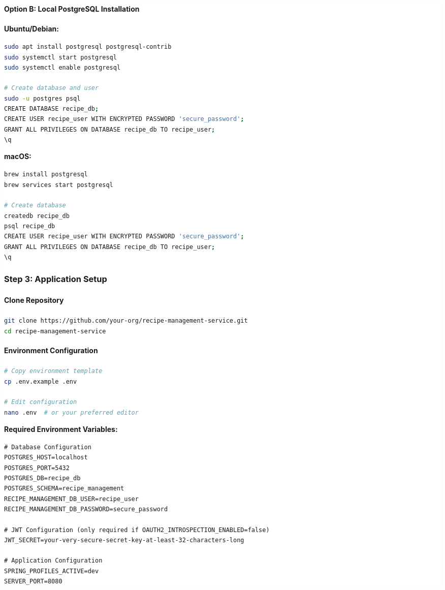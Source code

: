 #### Option B: Local PostgreSQL Installation

**Ubuntu/Debian:**

```bash
sudo apt install postgresql postgresql-contrib
sudo systemctl start postgresql
sudo systemctl enable postgresql

# Create database and user
sudo -u postgres psql
CREATE DATABASE recipe_db;
CREATE USER recipe_user WITH ENCRYPTED PASSWORD 'secure_password';
GRANT ALL PRIVILEGES ON DATABASE recipe_db TO recipe_user;
\q
```

**macOS:**

```bash
brew install postgresql
brew services start postgresql

# Create database
createdb recipe_db
psql recipe_db
CREATE USER recipe_user WITH ENCRYPTED PASSWORD 'secure_password';
GRANT ALL PRIVILEGES ON DATABASE recipe_db TO recipe_user;
\q
```

### Step 3: Application Setup

#### Clone Repository

```bash
git clone https://github.com/your-org/recipe-management-service.git
cd recipe-management-service
```

#### Environment Configuration

```bash
# Copy environment template
cp .env.example .env

# Edit configuration
nano .env  # or your preferred editor
```

**Required Environment Variables:**

```env
# Database Configuration
POSTGRES_HOST=localhost
POSTGRES_PORT=5432
POSTGRES_DB=recipe_db
POSTGRES_SCHEMA=recipe_management
RECIPE_MANAGEMENT_DB_USER=recipe_user
RECIPE_MANAGEMENT_DB_PASSWORD=secure_password

# JWT Configuration (only required if OAUTH2_INTROSPECTION_ENABLED=false)
JWT_SECRET=your-very-secure-secret-key-at-least-32-characters-long

# Application Configuration
SPRING_PROFILES_ACTIVE=dev
SERVER_PORT=8080
```
